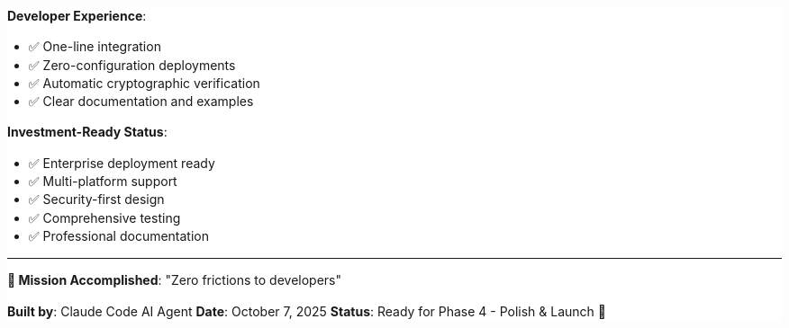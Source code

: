 **Developer Experience**:
- ✅ One-line integration
- ✅ Zero-configuration deployments
- ✅ Automatic cryptographic verification
- ✅ Clear documentation and examples

**Investment-Ready Status**:
- ✅ Enterprise deployment ready
- ✅ Multi-platform support
- ✅ Security-first design
- ✅ Comprehensive testing
- ✅ Professional documentation

---

**🎯 Mission Accomplished**: "Zero frictions to developers"

**Built by**: Claude Code AI Agent
**Date**: October 7, 2025
**Status**: Ready for Phase 4 - Polish & Launch 🚀
